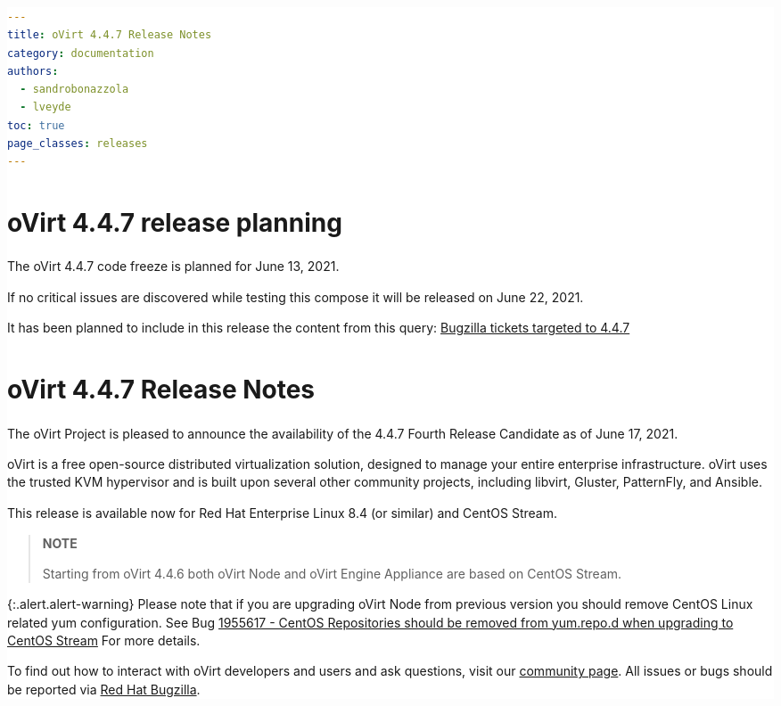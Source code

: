 ```yaml
---
title: oVirt 4.4.7 Release Notes
category: documentation
authors:
  - sandrobonazzola
  - lveyde
toc: true
page_classes: releases
---
```



# oVirt 4.4.7 release planning

The oVirt 4.4.7 code freeze is planned for June 13, 2021.

If no critical issues are discovered while testing this compose it will be released on June 22, 2021.

It has been planned to include in this release the content from this query:
[Bugzilla tickets targeted to 4.4.7](https://bugzilla.redhat.com/buglist.cgi?quicksearch=ALL%20target_milestone%3A%22ovirt-4.4.7%22%20-target_milestone%3A%22ovirt-4.4.7-%22)


# oVirt 4.4.7 Release Notes

The oVirt Project is pleased to announce the availability of the 4.4.7 Fourth Release Candidate as of June 17, 2021.

oVirt is a free open-source distributed virtualization solution,
designed to manage your entire enterprise infrastructure.
oVirt uses the trusted KVM hypervisor and is built upon several other community
projects, including libvirt, Gluster, PatternFly, and Ansible.

This release is available now for Red Hat Enterprise Linux 8.4 (or similar) and CentOS Stream.

> **NOTE**
>
> Starting from oVirt 4.4.6 both oVirt Node and oVirt Engine Appliance are
> based on CentOS Stream.

{:.alert.alert-warning}
Please note that if you are upgrading oVirt Node from previous version you should remove CentOS Linux related yum configuration.
See Bug [1955617 - CentOS Repositories should be removed from yum.repo.d when upgrading to CentOS Stream](https://bugzilla.redhat.com/show_bug.cgi?id=1955617)
For more details.


To find out how to interact with oVirt developers and users and ask questions,
visit our [community page](/community/).
All issues or bugs should be reported via
[Red Hat Bugzilla](https://bugzilla.redhat.com/enter_bug.cgi?classification=oVirt).
